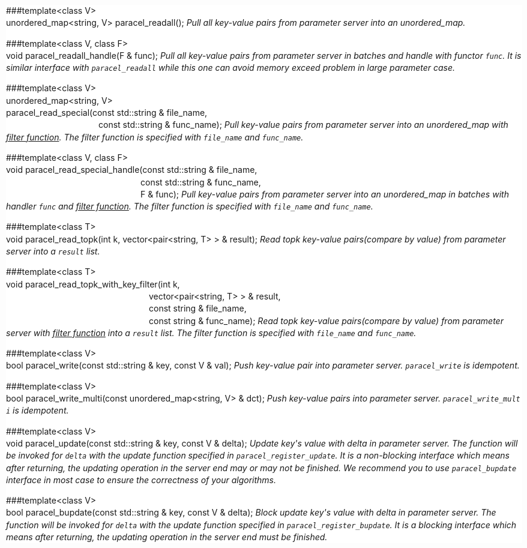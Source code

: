 ###template&lt;class V&gt;<br>unordered_map&lt;string, V&gt; paracel_readall();
*Pull all key-value pairs from parameter server into an unordered_map.*

###template&lt;class V, class F&gt;<br>void paracel_readall_handle(F & func);
*Pull all key-value pairs from parameter server in batches and handle with functor `func`. It is similar interface with `paracel_readall` while this one can avoid memory exceed problem in large parameter case.*

###template&lt;class V&gt;<br>unordered_map&lt;string, V&gt;<br>paracel_read_special(const std::string & file_name,<br>&ensp;&ensp;&ensp;&ensp;&ensp;&ensp;&ensp;&ensp;&ensp;&ensp;&ensp;&ensp;&ensp;&ensp;&ensp;&ensp;&ensp;&ensp;&ensp;&ensp;&ensp;&ensp;const std::string & func_name);
*Pull key-value pairs from parameter server into an unordered_map with [filter function](#filter-function). The filter function is specified with `file_name` and `func_name`.*

###template&lt;class V, class F&gt;<br>void paracel_read_special_handle(const std::string & file_name,<br>&ensp;&ensp;&ensp;&ensp;&ensp;&ensp;&ensp;&ensp;&ensp;&ensp;&ensp;&ensp;&ensp;&ensp;&ensp;&ensp;&ensp;&ensp;&ensp;&ensp;&ensp;&ensp;&ensp;&ensp;&ensp;&ensp;&ensp;&ensp;&ensp;&ensp;&ensp;&ensp;const std::string & func_name,<br>&ensp;&ensp;&ensp;&ensp;&ensp;&ensp;&ensp;&ensp;&ensp;&ensp;&ensp;&ensp;&ensp;&ensp;&ensp;&ensp;&ensp;&ensp;&ensp;&ensp;&ensp;&ensp;&ensp;&ensp;&ensp;&ensp;&ensp;&ensp;&ensp;&ensp;&ensp;&ensp;F & func);
*Pull key-value pairs from parameter server into an unordered_map in batches with handler `func` and [filter function](#filter-function). The filter function is specified with `file_name` and `func_name`.*

###template&lt;class T&gt;<br>void paracel_read_topk(int k, vector&lt;pair&lt;string, T&gt; &gt; & result);
*Read topk key-value pairs(compare by value) from parameter server into a `result` list.*

###template&lt;class T&gt;<br>void paracel_read_topk_with_key_filter(int k,<br>&ensp;&ensp;&ensp;&ensp;&ensp;&ensp;&ensp;&ensp;&ensp;&ensp;&ensp;&ensp;&ensp;&ensp;&ensp;&ensp;&ensp;&ensp;&ensp;&ensp;&ensp;&ensp;&ensp;&ensp;&ensp;&ensp;&ensp;&ensp;&ensp;&ensp;&ensp;&ensp;&ensp;&ensp;vector&lt;pair&lt;string, T&gt; &gt; & result,<br>&ensp;&ensp;&ensp;&ensp;&ensp;&ensp;&ensp;&ensp;&ensp;&ensp;&ensp;&ensp;&ensp;&ensp;&ensp;&ensp;&ensp;&ensp;&ensp;&ensp;&ensp;&ensp;&ensp;&ensp;&ensp;&ensp;&ensp;&ensp;&ensp;&ensp;&ensp;&ensp;&ensp;&ensp;const string & file_name,<br>&ensp;&ensp;&ensp;&ensp;&ensp;&ensp;&ensp;&ensp;&ensp;&ensp;&ensp;&ensp;&ensp;&ensp;&ensp;&ensp;&ensp;&ensp;&ensp;&ensp;&ensp;&ensp;&ensp;&ensp;&ensp;&ensp;&ensp;&ensp;&ensp;&ensp;&ensp;&ensp;&ensp;&ensp;const string & func_name);
*Read topk key-value pairs(compare by value) from parameter server with [filter function](#filter-function) into a `result` list. The filter function is specified with `file_name` and `func_name`.*

###template&lt;class V&gt;<br>bool paracel_write(const std::string & key, const V & val);
*Push key-value pair into parameter server. `paracel_write` is idempotent.*

###template&lt;class V&gt;<br>bool paracel_write_multi(const unordered_map<string, V> & dct);
*Push key-value pairs into parameter server. `paracel_write_multi` is idempotent.*

###template&lt;class V&gt;<br>void paracel_update(const std::string & key, const V & delta);
*Update key&#39;s value with delta in parameter server. The function will be invoked for `delta` with the update function specified in `paracel_register_update`. It is a non-blocking interface which means after returning, the updating operation in the server end may or may not be finished. We recommend you to use `paracel_bupdate` interface in most case to ensure the correctness of your algorithms.*

###template&lt;class V&gt;<br>bool paracel_bupdate(const std::string & key, const V & delta);
*Block update key&#39;s value with delta in parameter server. The function will be invoked for `delta` with the update function specified in `paracel_register_bupdate`. It is a blocking interface which means after returning, the updating operation in the server end must be finished.*
